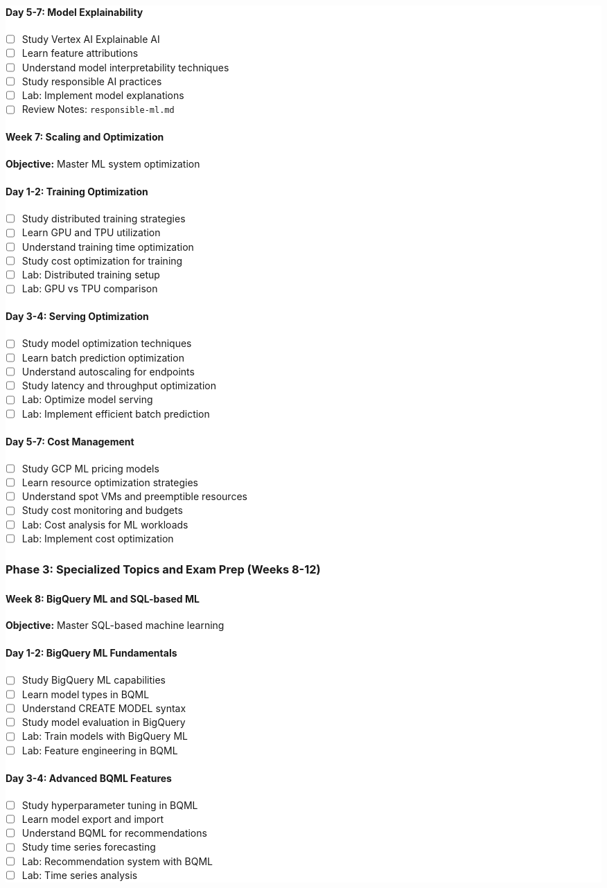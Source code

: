 #### Day 5-7: Model Explainability
- [ ] Study Vertex AI Explainable AI
- [ ] Learn feature attributions
- [ ] Understand model interpretability techniques
- [ ] Study responsible AI practices
- [ ] Lab: Implement model explanations
- [ ] Review Notes: `responsible-ml.md`

#### Week 7: Scaling and Optimization

**Objective:** Master ML system optimization

#### Day 1-2: Training Optimization
- [ ] Study distributed training strategies
- [ ] Learn GPU and TPU utilization
- [ ] Understand training time optimization
- [ ] Study cost optimization for training
- [ ] Lab: Distributed training setup
- [ ] Lab: GPU vs TPU comparison

#### Day 3-4: Serving Optimization
- [ ] Study model optimization techniques
- [ ] Learn batch prediction optimization
- [ ] Understand autoscaling for endpoints
- [ ] Study latency and throughput optimization
- [ ] Lab: Optimize model serving
- [ ] Lab: Implement efficient batch prediction

#### Day 5-7: Cost Management
- [ ] Study GCP ML pricing models
- [ ] Learn resource optimization strategies
- [ ] Understand spot VMs and preemptible resources
- [ ] Study cost monitoring and budgets
- [ ] Lab: Cost analysis for ML workloads
- [ ] Lab: Implement cost optimization

### Phase 3: Specialized Topics and Exam Prep (Weeks 8-12)

#### Week 8: BigQuery ML and SQL-based ML

**Objective:** Master SQL-based machine learning

#### Day 1-2: BigQuery ML Fundamentals
- [ ] Study BigQuery ML capabilities
- [ ] Learn model types in BQML
- [ ] Understand CREATE MODEL syntax
- [ ] Study model evaluation in BigQuery
- [ ] Lab: Train models with BigQuery ML
- [ ] Lab: Feature engineering in BQML

#### Day 3-4: Advanced BQML Features
- [ ] Study hyperparameter tuning in BQML
- [ ] Learn model export and import
- [ ] Understand BQML for recommendations
- [ ] Study time series forecasting
- [ ] Lab: Recommendation system with BQML
- [ ] Lab: Time series analysis
